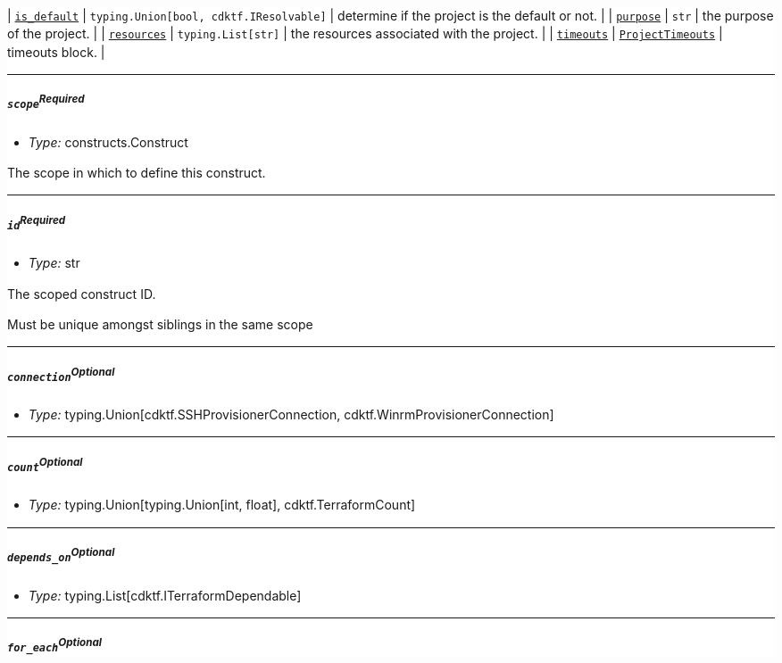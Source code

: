 | <code><a href="#@cdktf/provider-digitalocean.project.Project.Initializer.parameter.isDefault">is_default</a></code> | <code>typing.Union[bool, cdktf.IResolvable]</code> | determine if the project is the default or not. |
| <code><a href="#@cdktf/provider-digitalocean.project.Project.Initializer.parameter.purpose">purpose</a></code> | <code>str</code> | the purpose of the project. |
| <code><a href="#@cdktf/provider-digitalocean.project.Project.Initializer.parameter.resources">resources</a></code> | <code>typing.List[str]</code> | the resources associated with the project. |
| <code><a href="#@cdktf/provider-digitalocean.project.Project.Initializer.parameter.timeouts">timeouts</a></code> | <code><a href="#@cdktf/provider-digitalocean.project.ProjectTimeouts">ProjectTimeouts</a></code> | timeouts block. |

---

##### `scope`<sup>Required</sup> <a name="scope" id="@cdktf/provider-digitalocean.project.Project.Initializer.parameter.scope"></a>

- *Type:* constructs.Construct

The scope in which to define this construct.

---

##### `id`<sup>Required</sup> <a name="id" id="@cdktf/provider-digitalocean.project.Project.Initializer.parameter.id"></a>

- *Type:* str

The scoped construct ID.

Must be unique amongst siblings in the same scope

---

##### `connection`<sup>Optional</sup> <a name="connection" id="@cdktf/provider-digitalocean.project.Project.Initializer.parameter.connection"></a>

- *Type:* typing.Union[cdktf.SSHProvisionerConnection, cdktf.WinrmProvisionerConnection]

---

##### `count`<sup>Optional</sup> <a name="count" id="@cdktf/provider-digitalocean.project.Project.Initializer.parameter.count"></a>

- *Type:* typing.Union[typing.Union[int, float], cdktf.TerraformCount]

---

##### `depends_on`<sup>Optional</sup> <a name="depends_on" id="@cdktf/provider-digitalocean.project.Project.Initializer.parameter.dependsOn"></a>

- *Type:* typing.List[cdktf.ITerraformDependable]

---

##### `for_each`<sup>Optional</sup> <a name="for_each" id="@cdktf/provider-digitalocean.project.Project.Initializer.parameter.forEach"></a>
